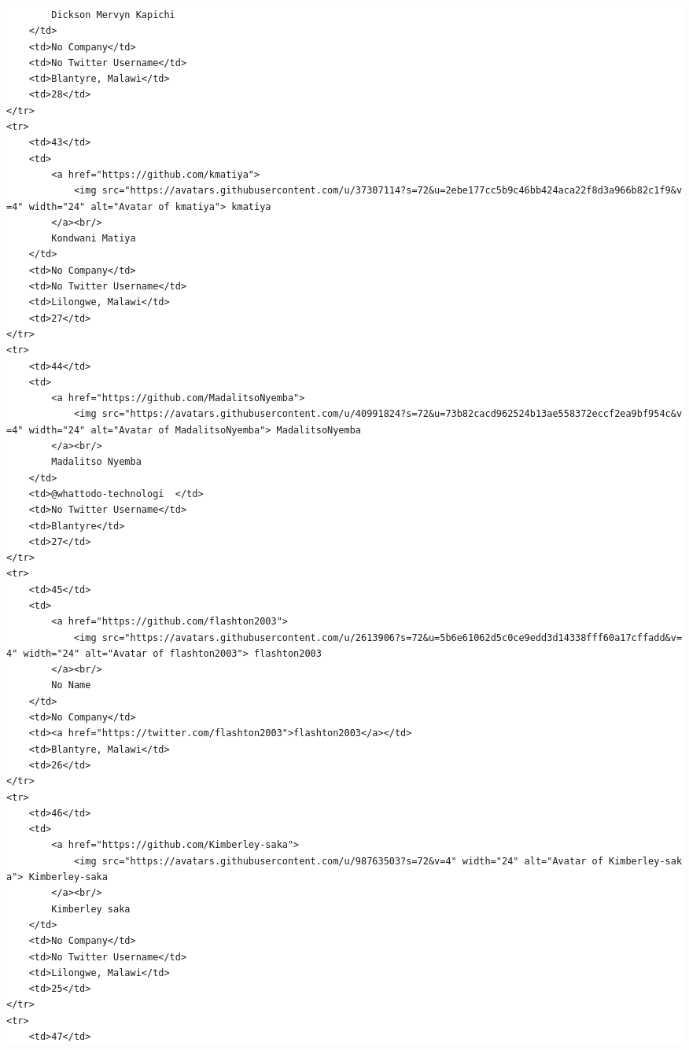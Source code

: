 			Dickson Mervyn Kapichi
		</td>
		<td>No Company</td>
		<td>No Twitter Username</td>
		<td>Blantyre, Malawi</td>
		<td>28</td>
	</tr>
	<tr>
		<td>43</td>
		<td>
			<a href="https://github.com/kmatiya">
				<img src="https://avatars.githubusercontent.com/u/37307114?s=72&u=2ebe177cc5b9c46bb424aca22f8d3a966b82c1f9&v=4" width="24" alt="Avatar of kmatiya"> kmatiya
			</a><br/>
			Kondwani Matiya
		</td>
		<td>No Company</td>
		<td>No Twitter Username</td>
		<td>Lilongwe, Malawi</td>
		<td>27</td>
	</tr>
	<tr>
		<td>44</td>
		<td>
			<a href="https://github.com/MadalitsoNyemba">
				<img src="https://avatars.githubusercontent.com/u/40991824?s=72&u=73b82cacd962524b13ae558372eccf2ea9bf954c&v=4" width="24" alt="Avatar of MadalitsoNyemba"> MadalitsoNyemba
			</a><br/>
			Madalitso Nyemba
		</td>
		<td>@whattodo-technologi  </td>
		<td>No Twitter Username</td>
		<td>Blantyre</td>
		<td>27</td>
	</tr>
	<tr>
		<td>45</td>
		<td>
			<a href="https://github.com/flashton2003">
				<img src="https://avatars.githubusercontent.com/u/2613906?s=72&u=5b6e61062d5c0ce9edd3d14338fff60a17cffadd&v=4" width="24" alt="Avatar of flashton2003"> flashton2003
			</a><br/>
			No Name
		</td>
		<td>No Company</td>
		<td><a href="https://twitter.com/flashton2003">flashton2003</a></td>
		<td>Blantyre, Malawi</td>
		<td>26</td>
	</tr>
	<tr>
		<td>46</td>
		<td>
			<a href="https://github.com/Kimberley-saka">
				<img src="https://avatars.githubusercontent.com/u/98763503?s=72&v=4" width="24" alt="Avatar of Kimberley-saka"> Kimberley-saka
			</a><br/>
			Kimberley saka
		</td>
		<td>No Company</td>
		<td>No Twitter Username</td>
		<td>Lilongwe, Malawi</td>
		<td>25</td>
	</tr>
	<tr>
		<td>47</td>